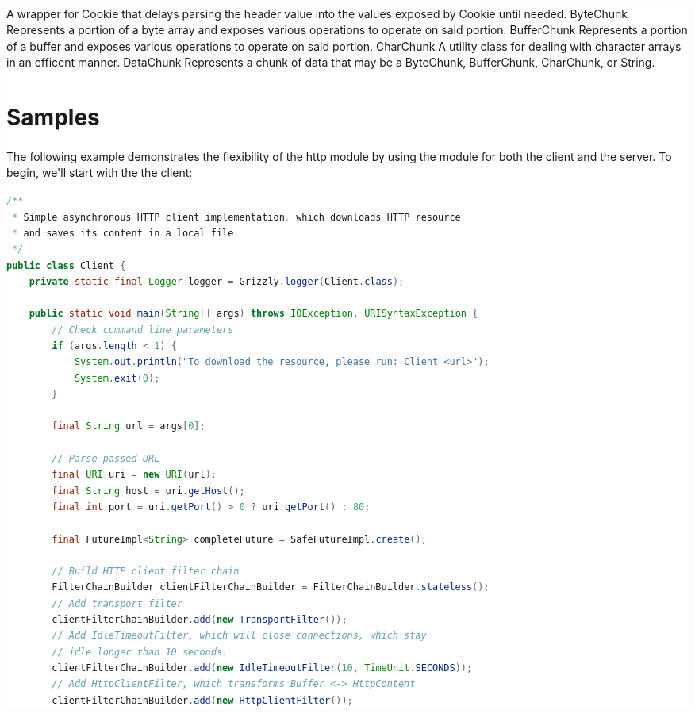 <td align="left">A wrapper for Cookie that delays parsing the header value into the values exposed by Cookie until needed.</td>
</tr>
<tr class="odd">
<td align="left">ByteChunk</td>
<td align="left">Represents a portion of a byte array and exposes various operations to operate on said portion.</td>
</tr>
<tr class="even">
<td align="left">BufferChunk</td>
<td align="left">Represents a portion of a buffer and exposes various operations to operate on said portion.</td>
</tr>
<tr class="odd">
<td align="left">CharChunk</td>
<td align="left">A utility class for dealing with character arrays in an efficent manner.</td>
</tr>
<tr class="even">
<td align="left">DataChunk</td>
<td align="left">Represents a chunk of data that may be a ByteChunk, BufferChunk, CharChunk, or String.</td>
</tr>
</tbody>
</table>

Samples
=======

The following example demonstrates the flexibility of the http module by
using the module for both the client and the server. To begin, we'll
start with the the client:

```java
/**
 * Simple asynchronous HTTP client implementation, which downloads HTTP resource
 * and saves its content in a local file.
 */
public class Client {
    private static final Logger logger = Grizzly.logger(Client.class);

    public static void main(String[] args) throws IOException, URISyntaxException {
        // Check command line parameters
        if (args.length < 1) {
            System.out.println("To download the resource, please run: Client <url>");
            System.exit(0);
        }

        final String url = args[0];

        // Parse passed URL
        final URI uri = new URI(url);
        final String host = uri.getHost();
        final int port = uri.getPort() > 0 ? uri.getPort() : 80;

        final FutureImpl<String> completeFuture = SafeFutureImpl.create();

        // Build HTTP client filter chain
        FilterChainBuilder clientFilterChainBuilder = FilterChainBuilder.stateless();
        // Add transport filter
        clientFilterChainBuilder.add(new TransportFilter());
        // Add IdleTimeoutFilter, which will close connections, which stay
        // idle longer than 10 seconds.
        clientFilterChainBuilder.add(new IdleTimeoutFilter(10, TimeUnit.SECONDS));
        // Add HttpClientFilter, which transforms Buffer <-> HttpContent
        clientFilterChainBuilder.add(new HttpClientFilter());
```